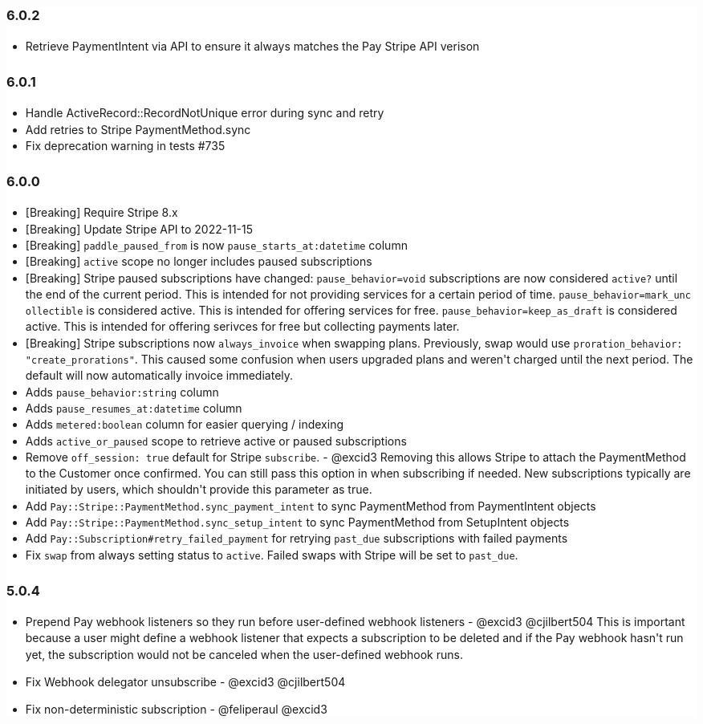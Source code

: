 ### 6.0.2

* Retrieve PaymentIntent via API to ensure it always matches the Pay Stripe API verison

### 6.0.1

* Handle ActiveRecord::RecordNotUnique error during sync and retry
* Add retries to Stripe PaymentMethod.sync
* Fix deprecation warning in tests #735

### 6.0.0

* [Breaking] Require Stripe 8.x
* [Breaking] Update Stripe API to 2022-11-15
* [Breaking] `paddle_paused_from` is now `pause_starts_at:datetime` column
* [Breaking] `active` scope no longer includes paused subscriptions
* [Breaking] Stripe paused subscriptions have changed:
  `pause_behavior=void` subscriptions are now considered `active?` until the end of the current period. This is intended for not providing services for a certain period of time.
  `pause_behavior=mark_uncollectible` is considered active. This is intended for offering services for free.
  `pause_behavior=keep_as_draft` is considered active. This is intended for offering serivces for free but collecting payments later.
* [Breaking] Stripe subscriptions now `always_invoice` when swapping plans. Previously, swap would use `proration_behavior: "create_prorations"`. This caused some confusion when users upgraded plans and weren't charged until the next period. The default will now automatically invoice immediately.
* Adds `pause_behavior:string` column
* Adds `pause_resumes_at:datetime` column
* Adds `metered:boolean` column for easier querying / indexing
* Adds `active_or_paused` scope to retrieve active or paused subscriptions
* Remove `off_session: true` default for Stripe `subscribe`. - @excid3
  Removing this allows Stripe to attach the PaymentMethod to the Customer once confirmed. You can still pass this option in when subscribing if needed. New subscriptions typically are initiated by users, which shouldn't provide this parameter as true.
* Add `Pay::Stripe::PaymentMethod.sync_payment_intent` to sync PaymentMethod from PaymentIntent objects
* Add `Pay::Stripe::PaymentMethod.sync_setup_intent` to sync PaymentMethod from SetupIntent objects
* Add `Pay::Subscription#retry_failed_payment` for retrying `past_due` subscriptions with failed payments
* Fix `swap` from always setting status to `active`. Failed swaps with Stripe will be set to `past_due`.

### 5.0.4

* Prepend Pay webhook listeners so they run before user-defined webhook listeners - @excid3 @cjilbert504
  This is important because a user might define a webhook listener that expects a subscription to be deleted and if the Pay webhook hasn't run yet, the subscription would not be canceled when the user-defined webhook runs.
* Fix Webhook delegator unsubscribe - @excid3 @cjilbert504

* Fix non-deterministic subscription - @feliperaul @excid3
